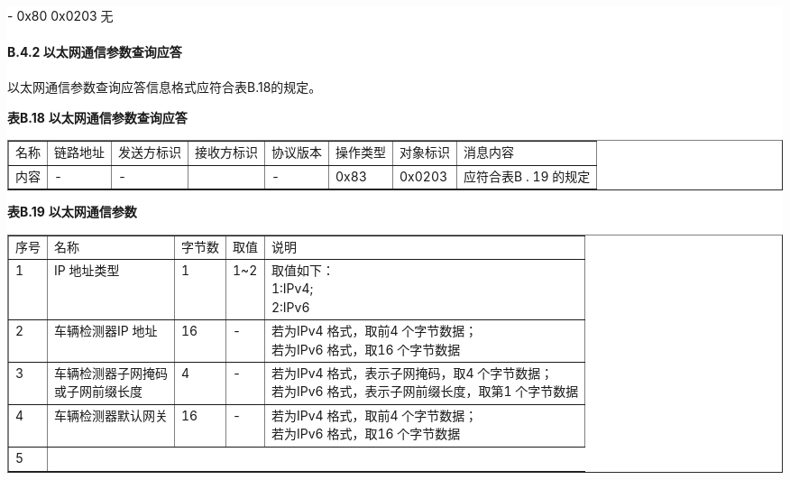 <td>-</td>
<td>0x80 </td>
<td>0x0203 </td>
<td>无</td>
</tr></table>

#### B.4.2 以太网通信参数查询应答

以太网通信参数查询应答信息格式应符合表B.18的规定。

**表B.18** **以太网通信参数查询应答**

<table border="1" ><tr>
<td>名称</td>
<td>链路地址</td>
<td>发送方标识</td>
<td>接收方标识</td>
<td>协议版本</td>
<td>操作类型</td>
<td>对象标识</td>
<td>消息内容</td>
</tr><tr>
<td>内容</td>
<td>-</td>
<td>-</td>
<td></td>
<td>-</td>
<td>0x83 </td>
<td>0x0203 </td>
<td>应符合表B . 19 的规定</td>
</tr></table>

**表B.19** **以太网通信参数**

<table border="1" ><tr>
<td>序号</td>
<td>名称</td>
<td>字节数</td>
<td>取值</td>
<td>说明</td>
</tr><tr>
<td>1 </td>
<td>IP 地址类型</td>
<td>1 </td>
<td>1~2</td>
<td>取值如下：<br>1:IPv4;<br>2:IPv6</td>
</tr><tr>
<td>2 </td>
<td>车辆检测器IP 地址</td>
<td>16 </td>
<td>-</td>
<td>若为IPv4 格式，取前4 个字节数据；<br>若为IPv6 格式，取16 个字节数据</td>
</tr><tr>
<td>3 </td>
<td>车辆检测器子网掩码<br>或子网前缀长度</td>
<td>4 </td>
<td>-</td>
<td>若为IPv4 格式，表示子网掩码，取4 个字节数据；<br>若为IPv6 格式，表示子网前缀长度，取第1 个字节数据</td>
</tr><tr>
<td>4 </td>
<td>车辆检测器默认网关</td>
<td>16 </td>
<td>-</td>
<td>若为IPv4 格式，取前4 个字节数据；<br>若为IPv6 格式，取16 个字节数据</td>
</tr><tr>
<td>5 </td>